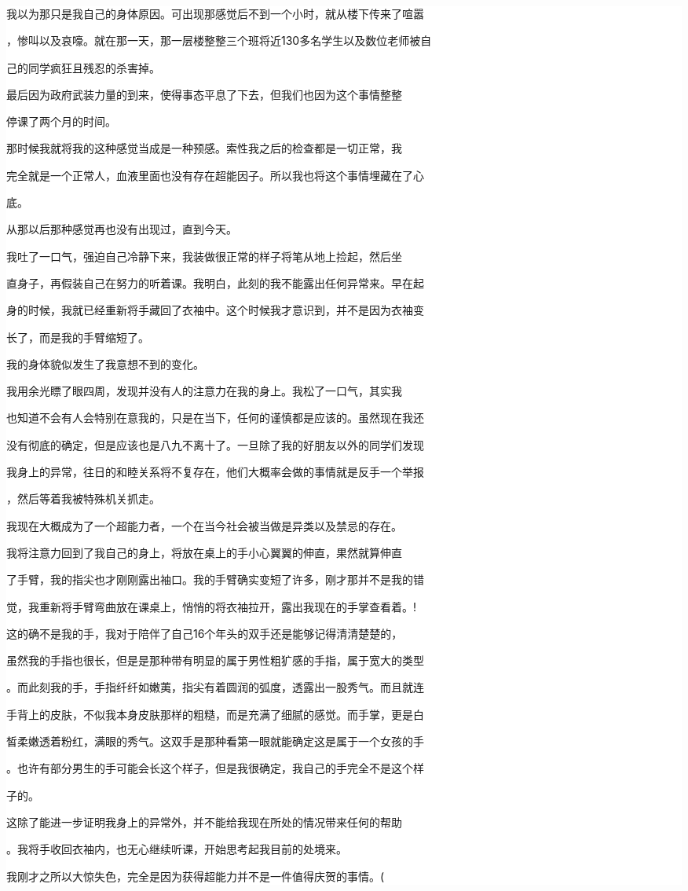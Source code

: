 我以为那只是我自己的身体原因。可出现那感觉后不到一个小时，就从楼下传来了喧嚣

，惨叫以及哀嚎。就在那一天，那一层楼整整三个班将近130多名学生以及数位老师被自

己的同学疯狂且残忍的杀害掉。

最后因为政府武装力量的到来，使得事态平息了下去，但我们也因为这个事情整整

停课了两个月的时间。

那时候我就将我的这种感觉当成是一种预感。索性我之后的检查都是一切正常，我

完全就是一个正常人，血液里面也没有存在超能因子。所以我也将这个事情埋藏在了心

底。

从那以后那种感觉再也没有出现过，直到今天。

我吐了一口气，强迫自己冷静下来，我装做很正常的样子将笔从地上捡起，然后坐

直身子，再假装自己在努力的听着课。我明白，此刻的我不能露出任何异常来。早在起

身的时候，我就已经重新将手藏回了衣袖中。这个时候我才意识到，并不是因为衣袖变

长了，而是我的手臂缩短了。

我的身体貌似发生了我意想不到的变化。

我用余光瞟了眼四周，发现并没有人的注意力在我的身上。我松了一口气，其实我

也知道不会有人会特别在意我的，只是在当下，任何的谨慎都是应该的。虽然现在我还

没有彻底的确定，但是应该也是八九不离十了。一旦除了我的好朋友以外的同学们发现

我身上的异常，往日的和睦关系将不复存在，他们大概率会做的事情就是反手一个举报

，然后等着我被特殊机关抓走。

我现在大概成为了一个超能力者，一个在当今社会被当做是异类以及禁忌的存在。

我将注意力回到了我自己的身上，将放在桌上的手小心翼翼的伸直，果然就算伸直

了手臂，我的指尖也才刚刚露出袖口。我的手臂确实变短了许多，刚才那并不是我的错

觉，我重新将手臂弯曲放在课桌上，悄悄的将衣袖拉开，露出我现在的手掌查看着。!

这的确不是我的手，我对于陪伴了自己16个年头的双手还是能够记得清清楚楚的，

虽然我的手指也很长，但是是那种带有明显的属于男性粗犷感的手指，属于宽大的类型

。而此刻我的手，手指纤纤如嫩荑，指尖有着圆润的弧度，透露出一股秀气。而且就连

手背上的皮肤，不似我本身皮肤那样的粗糙，而是充满了细腻的感觉。而手掌，更是白

皙柔嫩透着粉红，满眼的秀气。这双手是那种看第一眼就能确定这是属于一个女孩的手

。也许有部分男生的手可能会长这个样子，但是我很确定，我自己的手完全不是这个样

子的。

这除了能进一步证明我身上的异常外，并不能给我现在所处的情况带来任何的帮助

。我将手收回衣袖内，也无心继续听课，开始思考起我目前的处境来。

我刚才之所以大惊失色，完全是因为获得超能力并不是一件值得庆贺的事情。(
